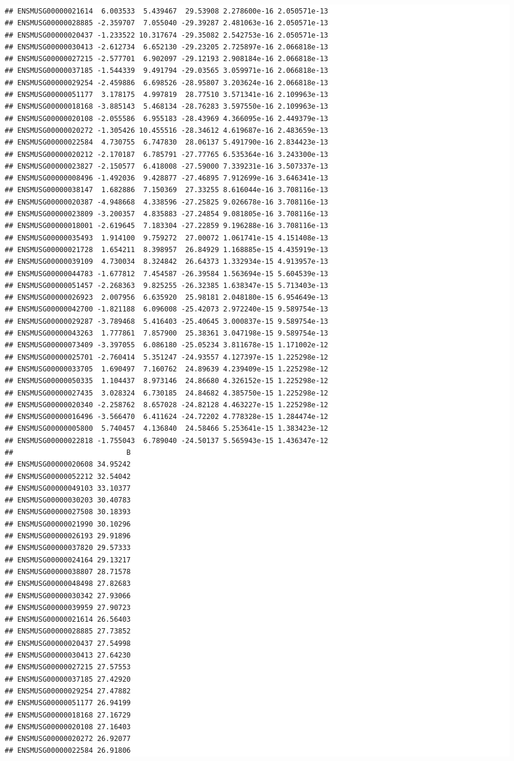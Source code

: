 ```
## ENSMUSG00000021614  6.003533  5.439467  29.53908 2.278600e-16 2.050571e-13
## ENSMUSG00000028885 -2.359707  7.055040 -29.39287 2.481063e-16 2.050571e-13
## ENSMUSG00000020437 -1.233522 10.317674 -29.35082 2.542753e-16 2.050571e-13
## ENSMUSG00000030413 -2.612734  6.652130 -29.23205 2.725897e-16 2.066818e-13
## ENSMUSG00000027215 -2.577701  6.902097 -29.12193 2.908184e-16 2.066818e-13
## ENSMUSG00000037185 -1.544339  9.491794 -29.03565 3.059971e-16 2.066818e-13
## ENSMUSG00000029254 -2.459886  6.698526 -28.95807 3.203624e-16 2.066818e-13
## ENSMUSG00000051177  3.178175  4.997819  28.77510 3.571341e-16 2.109963e-13
## ENSMUSG00000018168 -3.885143  5.468134 -28.76283 3.597550e-16 2.109963e-13
## ENSMUSG00000020108 -2.055586  6.955183 -28.43969 4.366095e-16 2.449379e-13
## ENSMUSG00000020272 -1.305426 10.455516 -28.34612 4.619687e-16 2.483659e-13
## ENSMUSG00000022584  4.730755  6.747830  28.06137 5.491790e-16 2.834423e-13
## ENSMUSG00000020212 -2.170187  6.785791 -27.77765 6.535364e-16 3.243300e-13
## ENSMUSG00000023827 -2.150577  6.418008 -27.59000 7.339231e-16 3.507337e-13
## ENSMUSG00000008496 -1.492036  9.428877 -27.46895 7.912699e-16 3.646341e-13
## ENSMUSG00000038147  1.682886  7.150369  27.33255 8.616044e-16 3.708116e-13
## ENSMUSG00000020387 -4.948668  4.338596 -27.25825 9.026678e-16 3.708116e-13
## ENSMUSG00000023809 -3.200357  4.835883 -27.24854 9.081805e-16 3.708116e-13
## ENSMUSG00000018001 -2.619645  7.183304 -27.22859 9.196288e-16 3.708116e-13
## ENSMUSG00000035493  1.914100  9.759272  27.00072 1.061741e-15 4.151408e-13
## ENSMUSG00000021728  1.654211  8.398957  26.84929 1.168885e-15 4.435919e-13
## ENSMUSG00000039109  4.730034  8.324842  26.64373 1.332934e-15 4.913957e-13
## ENSMUSG00000044783 -1.677812  7.454587 -26.39584 1.563694e-15 5.604539e-13
## ENSMUSG00000051457 -2.268363  9.825255 -26.32385 1.638347e-15 5.713403e-13
## ENSMUSG00000026923  2.007956  6.635920  25.98181 2.048180e-15 6.954649e-13
## ENSMUSG00000042700 -1.821188  6.096008 -25.42073 2.972240e-15 9.589754e-13
## ENSMUSG00000029287 -3.789468  5.416403 -25.40645 3.000837e-15 9.589754e-13
## ENSMUSG00000043263  1.777861  7.857900  25.38361 3.047198e-15 9.589754e-13
## ENSMUSG00000073409 -3.397055  6.086180 -25.05234 3.811678e-15 1.171002e-12
## ENSMUSG00000025701 -2.760414  5.351247 -24.93557 4.127397e-15 1.225298e-12
## ENSMUSG00000033705  1.690497  7.160762  24.89639 4.239409e-15 1.225298e-12
## ENSMUSG00000050335  1.104437  8.973146  24.86680 4.326152e-15 1.225298e-12
## ENSMUSG00000027435  3.028324  6.730185  24.84682 4.385750e-15 1.225298e-12
## ENSMUSG00000020340 -2.258762  8.657028 -24.82128 4.463227e-15 1.225298e-12
## ENSMUSG00000016496 -3.566470  6.411624 -24.72202 4.778328e-15 1.284474e-12
## ENSMUSG00000005800  5.740457  4.136840  24.58466 5.253641e-15 1.383423e-12
## ENSMUSG00000022818 -1.755043  6.789040 -24.50137 5.565943e-15 1.436347e-12
##                           B
## ENSMUSG00000020608 34.95242
## ENSMUSG00000052212 32.54042
## ENSMUSG00000049103 33.10377
## ENSMUSG00000030203 30.40783
## ENSMUSG00000027508 30.18393
## ENSMUSG00000021990 30.10296
## ENSMUSG00000026193 29.91896
## ENSMUSG00000037820 29.57333
## ENSMUSG00000024164 29.13217
## ENSMUSG00000038807 28.71578
## ENSMUSG00000048498 27.82683
## ENSMUSG00000030342 27.93066
## ENSMUSG00000039959 27.90723
## ENSMUSG00000021614 26.56403
## ENSMUSG00000028885 27.73852
## ENSMUSG00000020437 27.54998
## ENSMUSG00000030413 27.64230
## ENSMUSG00000027215 27.57553
## ENSMUSG00000037185 27.42920
## ENSMUSG00000029254 27.47882
## ENSMUSG00000051177 26.94199
## ENSMUSG00000018168 27.16729
## ENSMUSG00000020108 27.16403
## ENSMUSG00000020272 26.92077
## ENSMUSG00000022584 26.91806
```